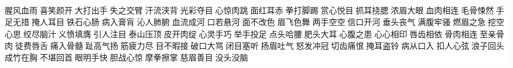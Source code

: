 腥风血雨
喜笑颜开
大打出手
失之交臂
汗流浃背
光彩夺目
心惊肉跳
面红耳赤
拳打脚踢
赏心悦目
抓耳挠腮
浓眉大眼
血肉相连
毛骨悚然
手足无措
掩人耳目
铁石心肠
病入膏肓
沁人肺腑
血流成河
口若悬河
面不改色
眉飞色舞
两手空空
信口开河
垂头丧气
满腹牢骚
燃眉之急
挖空心思
绞尽脑汁
义愤填膺
引人注目
泰山压顶
皮开肉绽
心灵手巧
举手投足
点头哈腰
肥头大耳
心腹之患
心心相印
唇齿相依
骨肉相连
至亲骨肉
徒费唇舌
痛入骨髓
趾高气扬
筋疲力尽
目不暇接
破口大骂
闭目塞听
扬眉吐气
怒发冲冠
切齿痛恨
掩耳盗铃
病从口入
扣人心弦
浪子回头
成竹在胸
不堪回首
眼明手快
胆战心惊
摩拳擦掌
慈眉善目
没头没脑